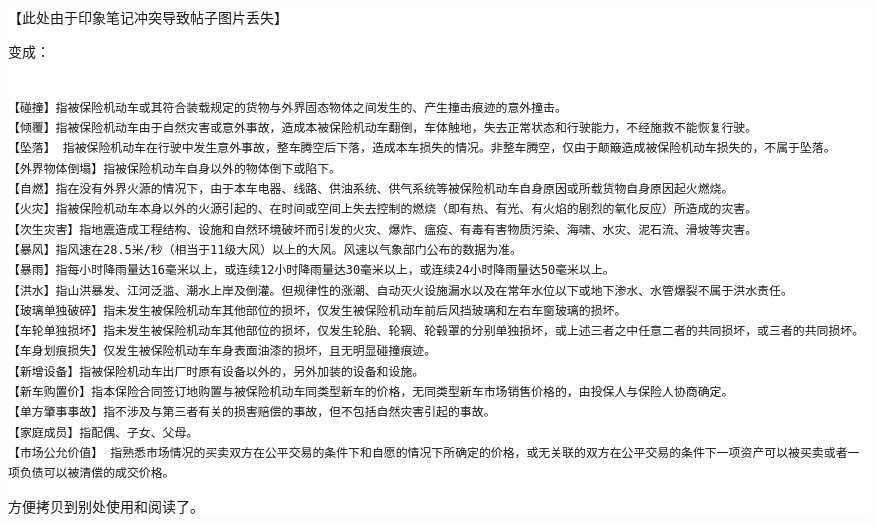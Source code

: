 【此处由于印象笔记冲突导致帖子图片丢失】

变成：

```bash

【碰撞】指被保险机动车或其符合装载规定的货物与外界固态物体之间发生的、产生撞击痕迹的意外撞击。
【倾覆】指被保险机动车由于自然灾害或意外事故，造成本被保险机动车翻倒，车体触地，失去正常状态和行驶能力，不经施救不能恢复行驶。 
【坠落】 指被保险机动车在行驶中发生意外事故，整车腾空后下落，造成本车损失的情况。非整车腾空，仅由于颠簸造成被保险机动车损失的，不属于坠落。 
【外界物体倒塌】指被保险机动车自身以外的物体倒下或陷下。 
【自燃】指在没有外界火源的情况下，由于本车电器、线路、供油系统、供气系统等被保险机动车自身原因或所载货物自身原因起火燃烧。 
【火灾】指被保险机动车本身以外的火源引起的、在时间或空间上失去控制的燃烧（即有热、有光、有火焰的剧烈的氧化反应）所造成的灾害。 
【次生灾害】指地震造成工程结构、设施和自然环境破坏而引发的火灾、爆炸、瘟疫、有毒有害物质污染、海啸、水灾、泥石流、滑坡等灾害。 
【暴风】指风速在28.5米/秒（相当于11级大风）以上的大风。风速以气象部门公布的数据为准。 
【暴雨】指每小时降雨量达16毫米以上，或连续12小时降雨量达30毫米以上，或连续24小时降雨量达50毫米以上。 
【洪水】指山洪暴发、江河泛滥、潮水上岸及倒灌。但规律性的涨潮、自动灭火设施漏水以及在常年水位以下或地下渗水、水管爆裂不属于洪水责任。 
【玻璃单独破碎】指未发生被保险机动车其他部位的损坏，仅发生被保险机动车前后风挡玻璃和左右车窗玻璃的损坏。 
【车轮单独损坏】指未发生被保险机动车其他部位的损坏，仅发生轮胎、轮辋、轮毂罩的分别单独损坏，或上述三者之中任意二者的共同损坏，或三者的共同损坏。 
【车身划痕损失】仅发生被保险机动车车身表面油漆的损坏，且无明显碰撞痕迹。 
【新增设备】指被保险机动车出厂时原有设备以外的，另外加装的设备和设施。 
【新车购置价】指本保险合同签订地购置与被保险机动车同类型新车的价格，无同类型新车市场销售价格的，由投保人与保险人协商确定。 
【单方肇事事故】指不涉及与第三者有关的损害赔偿的事故，但不包括自然灾害引起的事故。 
【家庭成员】指配偶、子女、父母。 
【市场公允价值】 指熟悉市场情况的买卖双方在公平交易的条件下和自愿的情况下所确定的价格，或无关联的双方在公平交易的条件下一项资产可以被买卖或者一项负债可以被清偿的成交价格。
```

方便拷贝到别处使用和阅读了。
